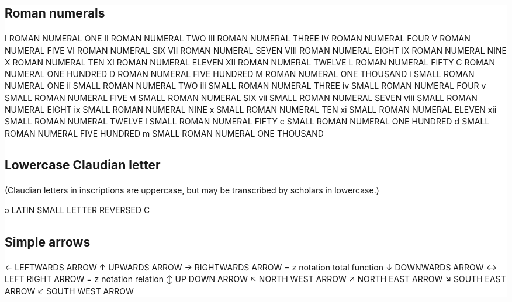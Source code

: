 ## Roman numerals

Ⅰ  ROMAN NUMERAL ONE
Ⅱ  ROMAN NUMERAL TWO
Ⅲ  ROMAN NUMERAL THREE
Ⅳ  ROMAN NUMERAL FOUR
Ⅴ  ROMAN NUMERAL FIVE
Ⅵ  ROMAN NUMERAL SIX
Ⅶ  ROMAN NUMERAL SEVEN
Ⅷ  ROMAN NUMERAL EIGHT
Ⅸ  ROMAN NUMERAL NINE
Ⅹ  ROMAN NUMERAL TEN
Ⅺ  ROMAN NUMERAL ELEVEN
Ⅻ  ROMAN NUMERAL TWELVE
Ⅼ  ROMAN NUMERAL FIFTY
Ⅽ  ROMAN NUMERAL ONE HUNDRED
Ⅾ  ROMAN NUMERAL FIVE HUNDRED
Ⅿ  ROMAN NUMERAL ONE THOUSAND
ⅰ  SMALL ROMAN NUMERAL ONE
ⅱ  SMALL ROMAN NUMERAL TWO
ⅲ  SMALL ROMAN NUMERAL THREE
ⅳ  SMALL ROMAN NUMERAL FOUR
ⅴ  SMALL ROMAN NUMERAL FIVE
ⅵ  SMALL ROMAN NUMERAL SIX
ⅶ  SMALL ROMAN NUMERAL SEVEN
ⅷ  SMALL ROMAN NUMERAL EIGHT
ⅸ  SMALL ROMAN NUMERAL NINE
ⅹ  SMALL ROMAN NUMERAL TEN
ⅺ  SMALL ROMAN NUMERAL ELEVEN
ⅻ  SMALL ROMAN NUMERAL TWELVE
ⅼ  SMALL ROMAN NUMERAL FIFTY
ⅽ  SMALL ROMAN NUMERAL ONE HUNDRED
ⅾ  SMALL ROMAN NUMERAL FIVE HUNDRED
ⅿ  SMALL ROMAN NUMERAL ONE THOUSAND

## Lowercase Claudian letter
(Claudian letters in inscriptions are uppercase, but may be transcribed by scholars in lowercase.)

ↄ  LATIN SMALL LETTER REVERSED C

## Simple arrows

←  LEFTWARDS ARROW
↑  UPWARDS ARROW
→  RIGHTWARDS ARROW = z notation total function
↓  DOWNWARDS ARROW
↔  LEFT RIGHT ARROW = z notation relation
↕  UP DOWN ARROW
↖  NORTH WEST ARROW
↗  NORTH EAST ARROW
↘  SOUTH EAST ARROW
↙  SOUTH WEST ARROW
